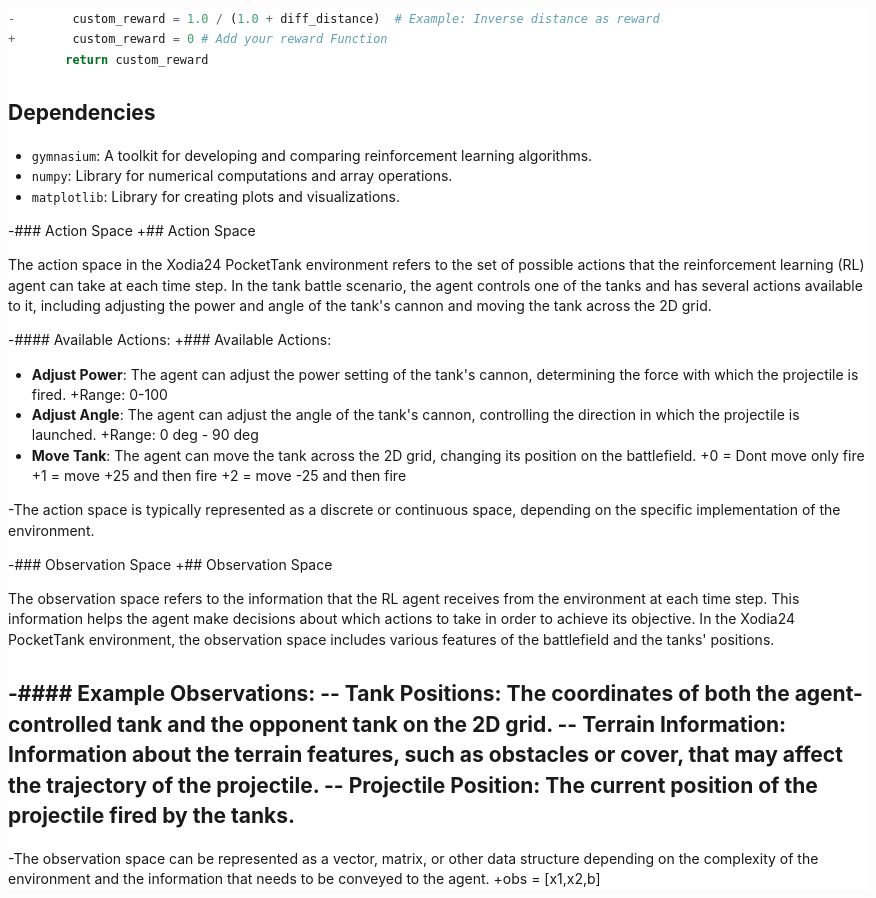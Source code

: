  ```python
-        custom_reward = 1.0 / (1.0 + diff_distance)  # Example: Inverse distance as reward
+        custom_reward = 0 # Add your reward Function
         return custom_reward
 ```
 
 ## Dependencies
 
 - `gymnasium`: A toolkit for developing and comparing reinforcement learning algorithms.
 - `numpy`: Library for numerical computations and array operations.
 - `matplotlib`: Library for creating plots and visualizations.
 
 
-### Action Space
+## Action Space
 
 The action space in the Xodia24 PocketTank environment refers to the set of possible actions that the reinforcement learning (RL) agent can take at each time step. In the tank battle scenario, the agent controls one of the tanks and has several actions available to it, including adjusting the power and angle of the tank's cannon and moving the tank across the 2D grid.
 
-#### Available Actions:
+### Available Actions:
 - **Adjust Power**: The agent can adjust the power setting of the tank's cannon, determining the force with which the projectile is fired.
+Range: 0-100
 - **Adjust Angle**: The agent can adjust the angle of the tank's cannon, controlling the direction in which the projectile is launched.
+Range: 0 deg - 90 deg
 - **Move Tank**: The agent can move the tank across the 2D grid, changing its position on the battlefield.
+0 = Dont move only fire
+1 = move +25 and then fire
+2 = move -25 and then fire
 
-The action space is typically represented as a discrete or continuous space, depending on the specific implementation of the environment.
 
-### Observation Space
+## Observation Space
 
 The observation space refers to the information that the RL agent receives from the environment at each time step. This information helps the agent make decisions about which actions to take in order to achieve its objective. In the Xodia24 PocketTank environment, the observation space includes various features of the battlefield and the tanks' positions.
 
-#### Example Observations:
-- **Tank Positions**: The coordinates of both the agent-controlled tank and the opponent tank on the 2D grid.
-- **Terrain Information**: Information about the terrain features, such as obstacles or cover, that may affect the trajectory of the projectile.
-- **Projectile Position**: The current position of the projectile fired by the tanks.
-
-The observation space can be represented as a vector, matrix, or other data structure depending on the complexity of the environment and the information that needs to be conveyed to the agent.
+obs = [x1,x2,b]
 